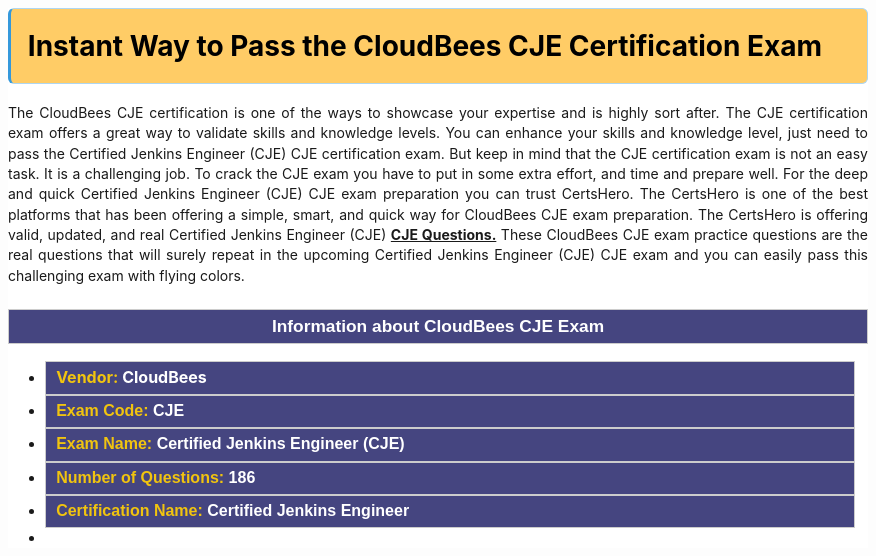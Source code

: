 <h1><strong><span style="display:block; color:#000000; background:#ffcc66; border: 0.5px solid #AED6F1 ; border-left: 3px solid #3498DB; padding: .6em; border-radius: 6px;">Instant Way to Pass the CloudBees CJE Certification Exam</span></strong></h1>

<p style="text-align: justify;">The CloudBees CJE certification is one of the ways to showcase your expertise and is highly sort after. The CJE certification exam offers a great way to validate skills and knowledge levels. You can enhance your skills and knowledge level, just need to pass the Certified Jenkins Engineer (CJE) CJE certification exam. But keep in mind that the CJE certification exam is not an easy task. It is a challenging job. To crack the CJE exam you have to put in some extra effort, and time and prepare well. For the deep and quick Certified Jenkins Engineer (CJE) CJE exam preparation you can trust CertsHero. The CertsHero is one of the best platforms that has been offering a simple, smart, and quick way for CloudBees CJE exam preparation. The CertsHero is offering valid, updated, and real Certified Jenkins Engineer (CJE) <a href="https://www.certshero.com/cloudbees/cje"><strong>CJE Questions.</strong></a> These CloudBees CJE exam practice questions are the real questions that will surely repeat in the upcoming Certified Jenkins Engineer (CJE) CJE exam and you can easily pass this challenging exam with flying colors.</p>

<h3 style="background: #454580; border: 1px solid rgb(204, 204, 204); padding: 5px 10px; text-align: center;"><span style="color:#ffffff;"><span style="font-size:11pt"><span style="line-height:normal"><span style="font-family:Calibri,sans-serif"><b><span style="font-size:13.0pt"><span cambria="">Information about CloudBees CJE Exam</span></span></b></span></span></span></span></h3>

<ul>
	<li style="margin:0cm 10pt">
	<div style="background:#454580; border: 1px solid rgb(204, 204, 204); padding: 5px 10px; text-align: justify;"><span style="font-size:11pt"><span style="line-height:normal"><span style="tab-stops:list 36.0pt"><span style="font-fam ily:Calibri,sans-serif"><b><span style="font-size:12.0pt"><span new="" roman="" style="font-family:" times=""><span style="color:#f1c40f;">Vendor:</span> <span style="color:#ffffff;">CloudBees</span></span></span></b></span></span></span></span></div>
	</li>
	<li style="margin:0cm 10pt">
	<div style="background: #454580; border: 1px solid rgb(204, 204, 204); padding: 5px 10px; text-align: justify;"><span style="font-size:11pt"><span style="line-height:normal"><span style="tab-stops:list 36.0pt"><span style="font-family:Calibri,sans-serif"><b><span style="font-size:12.0pt"><span new="" roman="" style="font-family:" times=""><span style="color:#f1c40f;">Exam Code:</span> <span style="color:#ffffff;">CJE</span></span></span></b></span></span></span></span></div>
	</li>
	<li style="margin:0cm 10pt">
	<div style="background: #454580; border: 1px solid rgb(204, 204, 204); padding: 5px 10px; text-align: justify;"><span style="font-size:11pt"><span style="line-height:normal"><span style="tab-stops:list 36.0pt"><span style="font-family:Calibri,sans-serif"><b><span style="font-size:12.0pt"><span new="" roman="" style="font-family:" times=""><span style="color:#f1c40f;">Exam Name:</span> <span style="color:#ffffff;">Certified Jenkins Engineer (CJE)</span></span></span></b></span></span></span></span></div>
	</li>
	<li style="margin:0cm 10pt">
	<div style="background: #454580; border: 1px solid rgb(204, 204, 204); padding: 5px 10px;"><span style="font-size:11pt"><span style="line-height:normal"><span style="tab-stops:list 36.0pt"><span style="font-family:Calibri,sans-serif"><b><span style="font-size:12.0pt"><span new="" roman="" style="font-family:" times=""><span style="color:#f1c40f;">Number of Questions: </span><span style="color:#ffffff;">186</span></span></span></b></span></span></span></span></div>
	</li>
	<li style="margin:0cm 10pt">
	<div style="background: #454580; border: 1px solid rgb(204, 204, 204); padding: 5px 10px; text-align: justify;"><span style="font-size:11pt"><span style="line-height:normal"><span style="tab-stops:list 36.0pt"><span style="font-family:Calibri,sans-serif"><b><span style="font-size:12.0pt"><span new="" roman="" style="font-family:" times=""><span style="color:#f1c40f;">Certification Name:</span> <span style="color:#ffffff;">Certified Jenkins Engineer</span></span></span></b></span></span></span></span></div>
	</li>
	<li style="margin:0cm 10pt">